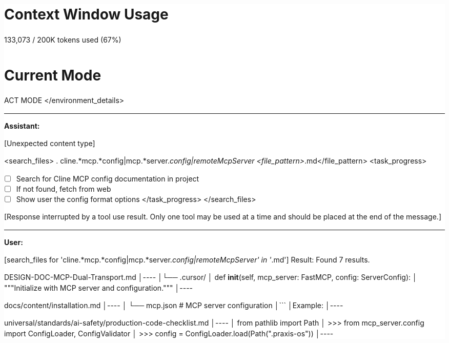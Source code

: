 # Context Window Usage
133,073 / 200K tokens used (67%)

# Current Mode
ACT MODE
</environment_details>

---

**Assistant:**

[Unexpected content type]

<search_files>
<path>.</path>
<regex>cline.*mcp.*config|mcp.*server.*config|remoteMcpServer</regex>
<file_pattern>*.md</file_pattern>
<task_progress>
- [ ] Search for Cline MCP config documentation in project
- [ ] If not found, fetch from web
- [ ] Show user the config format options
</task_progress>
</search_files>

[Response interrupted by a tool use result. Only one tool may be used at a time and should be placed at the end of the message.]

---

**User:**

[search_files for 'cline.*mcp.*config|mcp.*server.*config|remoteMcpServer' in '*.md'] Result:
Found 7 results.

DESIGN-DOC-MCP-Dual-Transport.md
│----
│└── .cursor/
│    def __init__(self, mcp_server: FastMCP, config: ServerConfig):
│        """Initialize with MCP server and configuration."""
│----

docs/content/installation.md
│----
│    └── mcp.json                  # MCP server configuration
│```
│Example:
│----

universal/standards/ai-safety/production-code-checklist.md
│----
│   from pathlib import Path
│    >>> from mcp_server.config import ConfigLoader, ConfigValidator
│    >>> config = ConfigLoader.load(Path(".praxis-os"))
│----
